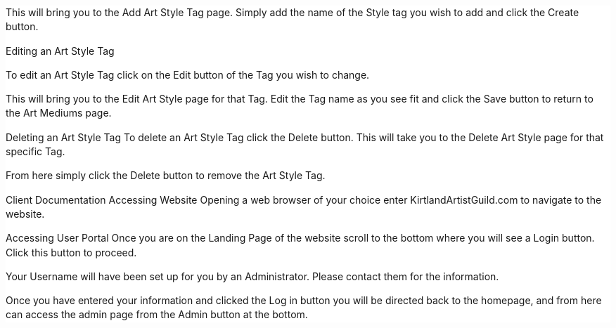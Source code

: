 This will bring you to the Add Art Style Tag page. Simply add the name of the Style tag you wish to add and click the Create button.



Editing an Art Style Tag

To edit an Art Style Tag click on the Edit button of the Tag you wish to change.



This will bring you to the Edit Art Style page for that Tag. Edit the Tag name as you see fit and click the Save button to return to the Art Mediums page.





Deleting an Art Style Tag
To delete an Art Style Tag click the Delete button. This will take you to the Delete Art Style page for that specific Tag.





From here simply click the Delete button to remove the Art Style Tag.























Client Documentation
Accessing Website
Opening a web browser of your choice enter KirtlandArtistGuild.com to navigate to the website.


Accessing User Portal
Once you are on the Landing Page of the website scroll to the bottom where you will see a Login button. Click this button to proceed.





Your Username will have been set up for you by an Administrator. Please contact them for the information.






Once you have entered your information and clicked the Log in button you will be directed back to the homepage, and from here can access the admin page from the Admin button at the bottom.


